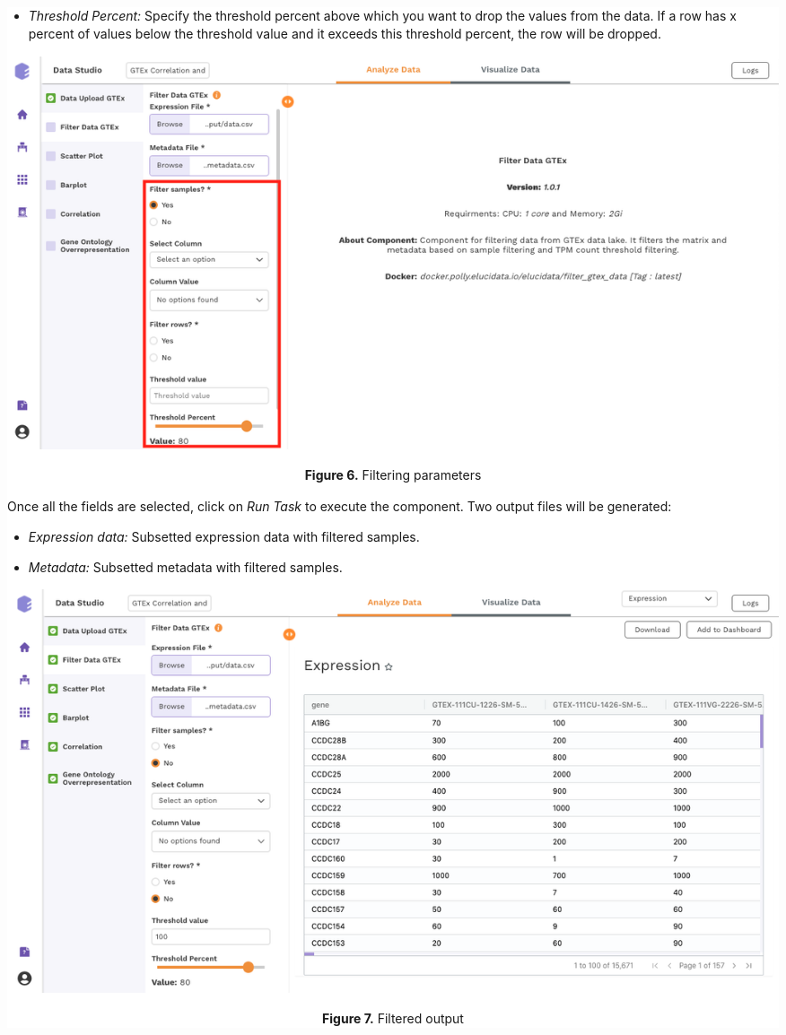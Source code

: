 * *Threshold Percent:* Specify the threshold percent above which you want to drop the values from the data. If a row has x percent of values below the threshold value and it exceeds this threshold percent, the row will be dropped.


![GTEx](../img/GTEX./6.png) <center> **Figure 6.** Filtering parameters </center>


Once all the fields are selected, click on *Run Task* to execute the component. Two output files will be generated:

* *Expression data:* Subsetted expression data with filtered samples.

* *Metadata:* Subsetted metadata with filtered samples.

![GTEx](../img/GTEX./7.png) <center> **Figure 7.** Filtered output </center>
